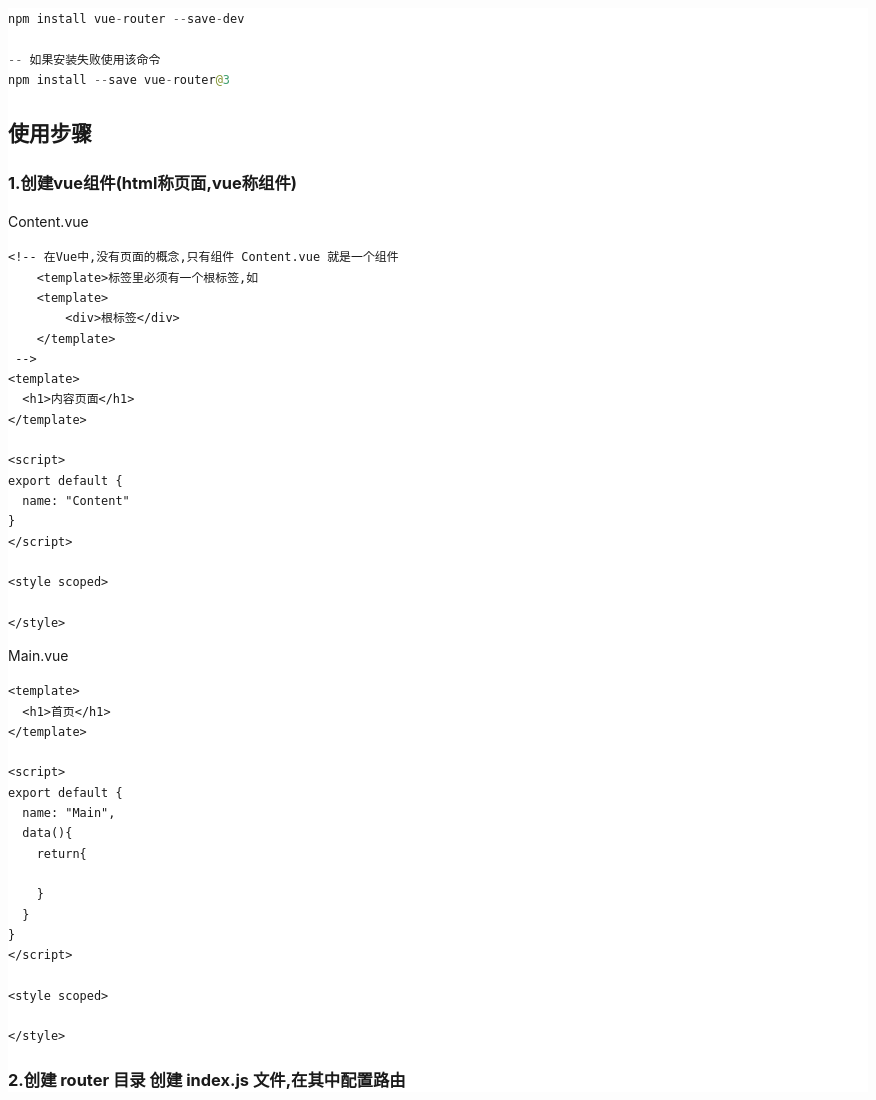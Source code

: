 ```java
npm install vue-router --save-dev

-- 如果安装失败使用该命令
npm install --save vue-router@3
```



## 使用步骤

### 1.创建vue组件(html称页面,vue称组件)

Content.vue

```vue
<!-- 在Vue中,没有页面的概念,只有组件 Content.vue 就是一个组件
	<template>标签里必须有一个根标签,如
	<template>
		<div>根标签</div> 
	</template>
 -->
<template>
  <h1>内容页面</h1>
</template>

<script>
export default {
  name: "Content"
}
</script>

<style scoped>

</style>

```
Main.vue
```vue
<template>
  <h1>首页</h1>
</template>

<script>
export default {
  name: "Main",
  data(){
    return{
      
    }
  }
}
</script>

<style scoped>

</style>
```
### 2.创建 router 目录 创建 index.js 文件,在其中配置路由
